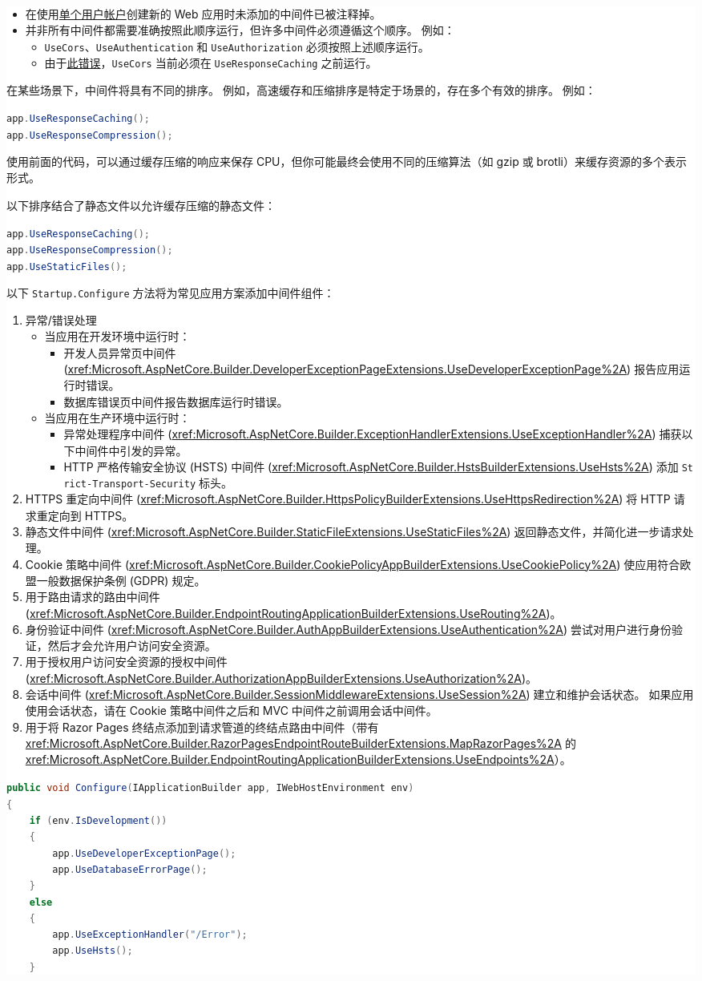 * 在使用[单个用户帐户](xref:security/authentication/identity)创建新的 Web 应用时未添加的中间件已被注释掉。
* 并非所有中间件都需要准确按照此顺序运行，但许多中间件必须遵循这个顺序。 例如：
  * `UseCors`、`UseAuthentication` 和 `UseAuthorization` 必须按照上述顺序运行。
  * 由于[此错误](https://github.com/dotnet/aspnetcore/issues/23218)，`UseCors` 当前必须在 `UseResponseCaching` 之前运行。

在某些场景下，中间件将具有不同的排序。 例如，高速缓存和压缩排序是特定于场景的，存在多个有效的排序。 例如：

```csharp
app.UseResponseCaching();
app.UseResponseCompression();
```

使用前面的代码，可以通过缓存压缩的响应来保存 CPU，但你可能最终会使用不同的压缩算法（如 gzip 或 brotli）来缓存资源的多个表示形式。

以下排序结合了静态文件以允许缓存压缩的静态文件：

```csharp
app.UseResponseCaching();
app.UseResponseCompression();
app.UseStaticFiles();
```

以下 `Startup.Configure` 方法将为常见应用方案添加中间件组件：

1. 异常/错误处理
   * 当应用在开发环境中运行时：
     * 开发人员异常页中间件 (<xref:Microsoft.AspNetCore.Builder.DeveloperExceptionPageExtensions.UseDeveloperExceptionPage%2A>) 报告应用运行时错误。
     * 数据库错误页中间件报告数据库运行时错误。
   * 当应用在生产环境中运行时：
     * 异常处理程序中间件 (<xref:Microsoft.AspNetCore.Builder.ExceptionHandlerExtensions.UseExceptionHandler%2A>) 捕获以下中间件中引发的异常。
     * HTTP 严格传输安全协议 (HSTS) 中间件 (<xref:Microsoft.AspNetCore.Builder.HstsBuilderExtensions.UseHsts%2A>) 添加 `Strict-Transport-Security` 标头。
1. HTTPS 重定向中间件 (<xref:Microsoft.AspNetCore.Builder.HttpsPolicyBuilderExtensions.UseHttpsRedirection%2A>) 将 HTTP 请求重定向到 HTTPS。
1. 静态文件中间件 (<xref:Microsoft.AspNetCore.Builder.StaticFileExtensions.UseStaticFiles%2A>) 返回静态文件，并简化进一步请求处理。
1. Cookie 策略中间件 (<xref:Microsoft.AspNetCore.Builder.CookiePolicyAppBuilderExtensions.UseCookiePolicy%2A>) 使应用符合欧盟一般数据保护条例 (GDPR) 规定。
1. 用于路由请求的路由中间件 (<xref:Microsoft.AspNetCore.Builder.EndpointRoutingApplicationBuilderExtensions.UseRouting%2A>)。
1. 身份验证中间件 (<xref:Microsoft.AspNetCore.Builder.AuthAppBuilderExtensions.UseAuthentication%2A>) 尝试对用户进行身份验证，然后才会允许用户访问安全资源。
1. 用于授权用户访问安全资源的授权中间件 (<xref:Microsoft.AspNetCore.Builder.AuthorizationAppBuilderExtensions.UseAuthorization%2A>)。
1. 会话中间件 (<xref:Microsoft.AspNetCore.Builder.SessionMiddlewareExtensions.UseSession%2A>) 建立和维护会话状态。 如果应用使用会话状态，请在 Cookie 策略中间件之后和 MVC 中间件之前调用会话中间件。
1. 用于将 Razor Pages 终结点添加到请求管道的终结点路由中间件（带有 <xref:Microsoft.AspNetCore.Builder.RazorPagesEndpointRouteBuilderExtensions.MapRazorPages%2A> 的 <xref:Microsoft.AspNetCore.Builder.EndpointRoutingApplicationBuilderExtensions.UseEndpoints%2A>）。



```csharp
public void Configure(IApplicationBuilder app, IWebHostEnvironment env)
{
    if (env.IsDevelopment())
    {
        app.UseDeveloperExceptionPage();
        app.UseDatabaseErrorPage();
    }
    else
    {
        app.UseExceptionHandler("/Error");
        app.UseHsts();
    }

```